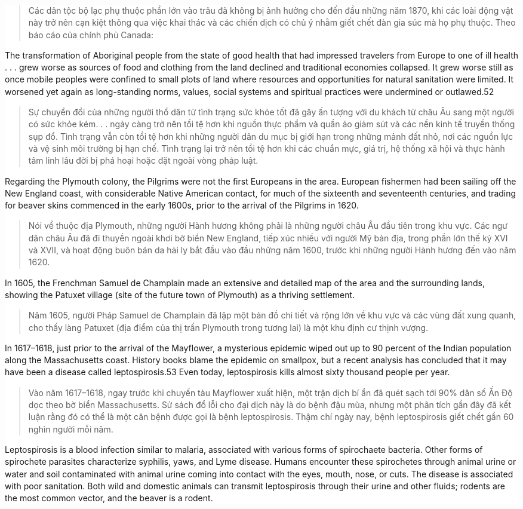 
>Các dân tộc bộ lạc phụ thuộc phần lớn vào trâu đã không bị ảnh hưởng cho đến đầu những năm 1870, khi các loài động vật này trở nên cạn kiệt thông qua việc khai thác và các chiến dịch có chủ ý nhằm giết chết đàn gia súc mà họ phụ thuộc.
Theo báo cáo của chính phủ Canada:


The transformation of Aboriginal people from the state of good health that had impressed travelers from Europe to one of ill health . . . grew  worse as sources of food and clothing from the land declined and traditional economies collapsed. It grew worse still as once mobile peoples were confined to small plots of land where resources and opportunities for natural sanitation were limited. It worsened yet again as long-standing norms, values, social systems and spiritual practices were undermined or outlawed.52
>Sự chuyển đổi của những người thổ dân từ tình trạng sức khỏe tốt đã gây ấn tượng với du khách từ châu Âu sang một người có sức khỏe kém. . . ngày càng trở nên tồi tệ hơn khi nguồn thực phẩm và quần áo giảm sút và các nền kinh tế truyền thống sụp đổ. Tình trạng vẫn còn tồi tệ hơn khi những người dân du mục bị giới hạn trong những mảnh đất nhỏ, nơi các nguồn lực và vệ sinh môi trường bị hạn chế. Tình trạng lại trở nên tồi tệ hơn khi các chuẩn mực, giá trị, hệ thống xã hội và thực hành tâm linh lâu đời bị phá hoại hoặc đặt ngoài vòng pháp luật.


Regarding the Plymouth colony, the Pilgrims were not the first Europeans in the area. European fishermen had been sailing off the New England coast, with considerable Native American contact, for much of the sixteenth and seventeenth centuries, and trading for beaver skins commenced in the early 1600s, prior to the arrival of the Pilgrims in 1620.


>Nói về thuộc địa Plymouth, những người Hành hương không phải là những người châu Âu đầu tiên trong khu vực. Các ngư dân châu Âu đã đi thuyền ngoài khơi bờ biển New England, tiếp xúc nhiều với người Mỹ bản địa, trong phần lớn thế kỷ XVI và XVII, và hoạt động buôn bán da hải ly bắt đầu vào đầu những năm 1600, trước khi những người Hành hương đến vào năm 1620.

In 1605, the Frenchman Samuel de Champlain made an extensive and detailed map of the area and the surrounding lands, showing the Patuxet village (site of the future town of Plymouth) as a thriving settlement.


>Năm 1605, người Pháp Samuel de Champlain đã lập một bản đồ chi tiết và rộng lớn về khu vực và các vùng đất xung quanh, cho thấy làng Patuxet (địa điểm của thị trấn Plymouth trong tương lai) là một khu định cư thịnh vượng.

In 1617–1618, just prior to the arrival of the Mayflower, a mysterious epidemic wiped out up to 90 percent of the Indian population along the Massachusetts coast. History books blame the epidemic on smallpox, but a recent analysis has concluded that it may have been a disease called leptospirosis.53 Even today, leptospirosis kills almost sixty thousand people per year.


>Vào năm 1617–1618, ngay trước khi chuyến tàu Mayflower xuất hiện, một trận dịch bí ẩn đã quét sạch tới 90% dân số Ấn Độ dọc theo bờ biển Massachusetts. Sử sách đổ lỗi cho đại dịch này là do bệnh đậu mùa, nhưng một phân tích gần đây đã kết luận rằng đó có thể là một căn bệnh được gọi là bệnh leptospirosis. Thậm chí ngày nay, bệnh leptospirosis giết chết gần 60 nghìn người mỗi năm.


Leptospirosis is a blood infection similar to malaria, associated with various forms of spirochaete bacteria. Other forms of spirochete parasites characterize syphilis, yaws, and Lyme disease. Humans encounter these spirochetes through animal urine or water and soil contaminated with animal urine coming into contact with the eyes, mouth, nose, or cuts. The disease is associated with poor sanitation. Both wild and domestic animals can transmit leptospirosis through their urine and other fluids; rodents are the most common vector, and the beaver is a rodent.
